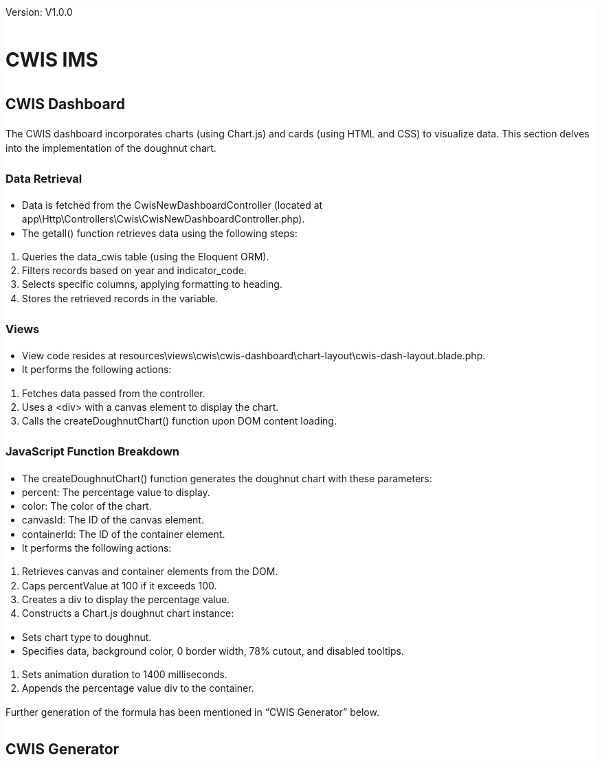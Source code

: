 Version: V1.0.0

# CWIS IMS

## CWIS Dashboard

The CWIS dashboard incorporates charts (using Chart.js) and cards (using HTML and CSS) to visualize data. This section delves into the implementation of the doughnut chart.

### Data Retrieval

- Data is fetched from the CwisNewDashboardController (located at app\\Http\\Controllers\\Cwis\\CwisNewDashboardController.php).
- The getall() function retrieves data using the following steps:

1. Queries the data_cwis table (using the Eloquent ORM).
2. Filters records based on year and indicator_code.
3. Selects specific columns, applying formatting to heading.
4. Stores the retrieved records in the variable.

### Views

- View code resides at resources\\views\\cwis\\cwis-dashboard\\chart-layout\\cwis-dash-layout.blade.php.
- It performs the following actions:

1. Fetches data passed from the controller.
2. Uses a \<div\> with a canvas element to display the chart.
3. Calls the createDoughnutChart() function upon DOM content loading.

### JavaScript Function Breakdown

- The createDoughnutChart() function generates the doughnut chart with these parameters:
- percent: The percentage value to display.
- color: The color of the chart.
- canvasId: The ID of the canvas element.
- containerId: The ID of the container element.
- It performs the following actions:

1. Retrieves canvas and container elements from the DOM.
2. Caps percentValue at 100 if it exceeds 100.
3. Creates a div to display the percentage value.
4. Constructs a Chart.js doughnut chart instance:

- Sets chart type to doughnut.
- Specifies data, background color, 0 border width, 78% cutout, and disabled tooltips.

1. Sets animation duration to 1400 milliseconds.
2. Appends the percentage value div to the container.

Further generation of the formula has been mentioned in “CWIS Generator” below.

## CWIS Generator
